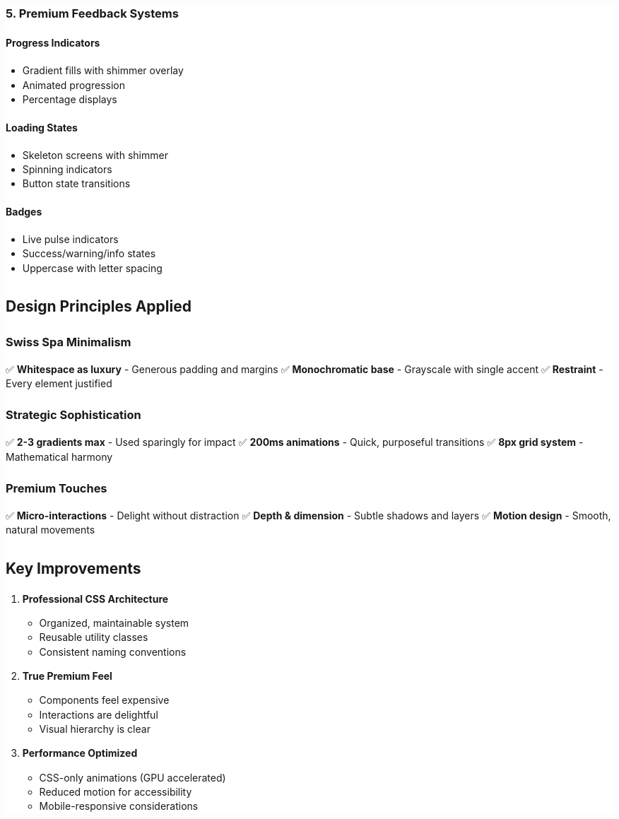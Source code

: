 ### 5. **Premium Feedback Systems**

#### Progress Indicators
- Gradient fills with shimmer overlay
- Animated progression
- Percentage displays

#### Loading States
- Skeleton screens with shimmer
- Spinning indicators
- Button state transitions

#### Badges
- Live pulse indicators
- Success/warning/info states
- Uppercase with letter spacing

## Design Principles Applied

### Swiss Spa Minimalism
✅ **Whitespace as luxury** - Generous padding and margins
✅ **Monochromatic base** - Grayscale with single accent
✅ **Restraint** - Every element justified

### Strategic Sophistication
✅ **2-3 gradients max** - Used sparingly for impact
✅ **200ms animations** - Quick, purposeful transitions
✅ **8px grid system** - Mathematical harmony

### Premium Touches
✅ **Micro-interactions** - Delight without distraction
✅ **Depth & dimension** - Subtle shadows and layers
✅ **Motion design** - Smooth, natural movements

## Key Improvements

1. **Professional CSS Architecture**
   - Organized, maintainable system
   - Reusable utility classes
   - Consistent naming conventions

2. **True Premium Feel**
   - Components feel expensive
   - Interactions are delightful
   - Visual hierarchy is clear

3. **Performance Optimized**
   - CSS-only animations (GPU accelerated)
   - Reduced motion for accessibility
   - Mobile-responsive considerations
